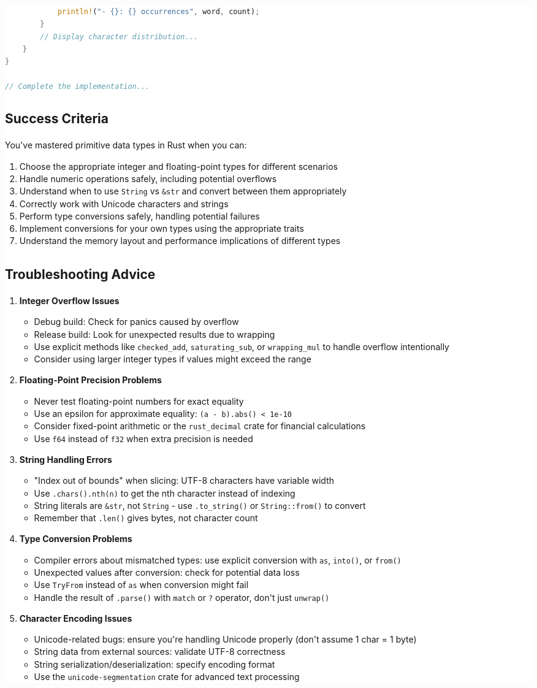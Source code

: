 ```rust
            println!("- {}: {} occurrences", word, count);
        }
        // Display character distribution...
    }
}

// Complete the implementation...
```

## Success Criteria
You've mastered primitive data types in Rust when you can:
1. Choose the appropriate integer and floating-point types for different scenarios
2. Handle numeric operations safely, including potential overflows
3. Understand when to use `String` vs `&str` and convert between them appropriately
4. Correctly work with Unicode characters and strings
5. Perform type conversions safely, handling potential failures
6. Implement conversions for your own types using the appropriate traits
7. Understand the memory layout and performance implications of different types

## Troubleshooting Advice
1. **Integer Overflow Issues**
   - Debug build: Check for panics caused by overflow
   - Release build: Look for unexpected results due to wrapping
   - Use explicit methods like `checked_add`, `saturating_sub`, or `wrapping_mul` to handle overflow intentionally
   - Consider using larger integer types if values might exceed the range

2. **Floating-Point Precision Problems**
   - Never test floating-point numbers for exact equality
   - Use an epsilon for approximate equality: `(a - b).abs() < 1e-10`
   - Consider fixed-point arithmetic or the `rust_decimal` crate for financial calculations
   - Use `f64` instead of `f32` when extra precision is needed

3. **String Handling Errors**
   - "Index out of bounds" when slicing: UTF-8 characters have variable width
   - Use `.chars().nth(n)` to get the nth character instead of indexing
   - String literals are `&str`, not `String` - use `.to_string()` or `String::from()` to convert
   - Remember that `.len()` gives bytes, not character count

4. **Type Conversion Problems**
   - Compiler errors about mismatched types: use explicit conversion with `as`, `into()`, or `from()`
   - Unexpected values after conversion: check for potential data loss
   - Use `TryFrom` instead of `as` when conversion might fail
   - Handle the result of `.parse()` with `match` or `?` operator, don't just `unwrap()`

5. **Character Encoding Issues**
   - Unicode-related bugs: ensure you're handling Unicode properly (don't assume 1 char = 1 byte)
   - String data from external sources: validate UTF-8 correctness
   - String serialization/deserialization: specify encoding format
   - Use the `unicode-segmentation` crate for advanced text processing
